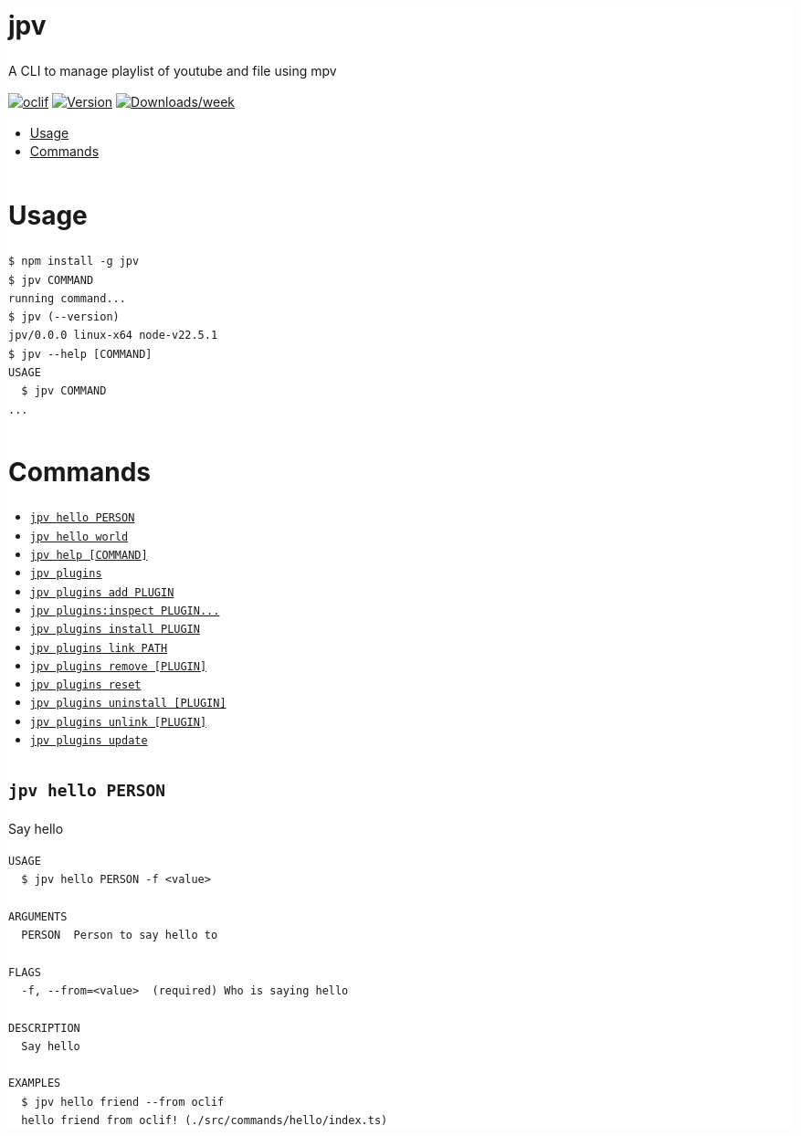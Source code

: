 jpv
=================

A CLI to manage playlist of youtube and file using mpv


[![oclif](https://img.shields.io/badge/cli-oclif-brightgreen.svg)](https://oclif.io)
[![Version](https://img.shields.io/npm/v/jpv.svg)](https://npmjs.org/package/jpv)
[![Downloads/week](https://img.shields.io/npm/dw/jpv.svg)](https://npmjs.org/package/jpv)



* [Usage](#usage)
* [Commands](#commands)

# Usage

```sh-session
$ npm install -g jpv
$ jpv COMMAND
running command...
$ jpv (--version)
jpv/0.0.0 linux-x64 node-v22.5.1
$ jpv --help [COMMAND]
USAGE
  $ jpv COMMAND
...
```

# Commands

* [`jpv hello PERSON`](#jpv-hello-person)
* [`jpv hello world`](#jpv-hello-world)
* [`jpv help [COMMAND]`](#jpv-help-command)
* [`jpv plugins`](#jpv-plugins)
* [`jpv plugins add PLUGIN`](#jpv-plugins-add-plugin)
* [`jpv plugins:inspect PLUGIN...`](#jpv-pluginsinspect-plugin)
* [`jpv plugins install PLUGIN`](#jpv-plugins-install-plugin)
* [`jpv plugins link PATH`](#jpv-plugins-link-path)
* [`jpv plugins remove [PLUGIN]`](#jpv-plugins-remove-plugin)
* [`jpv plugins reset`](#jpv-plugins-reset)
* [`jpv plugins uninstall [PLUGIN]`](#jpv-plugins-uninstall-plugin)
* [`jpv plugins unlink [PLUGIN]`](#jpv-plugins-unlink-plugin)
* [`jpv plugins update`](#jpv-plugins-update)

## `jpv hello PERSON`

Say hello

```
USAGE
  $ jpv hello PERSON -f <value>

ARGUMENTS
  PERSON  Person to say hello to

FLAGS
  -f, --from=<value>  (required) Who is saying hello

DESCRIPTION
  Say hello

EXAMPLES
  $ jpv hello friend --from oclif
  hello friend from oclif! (./src/commands/hello/index.ts)
```